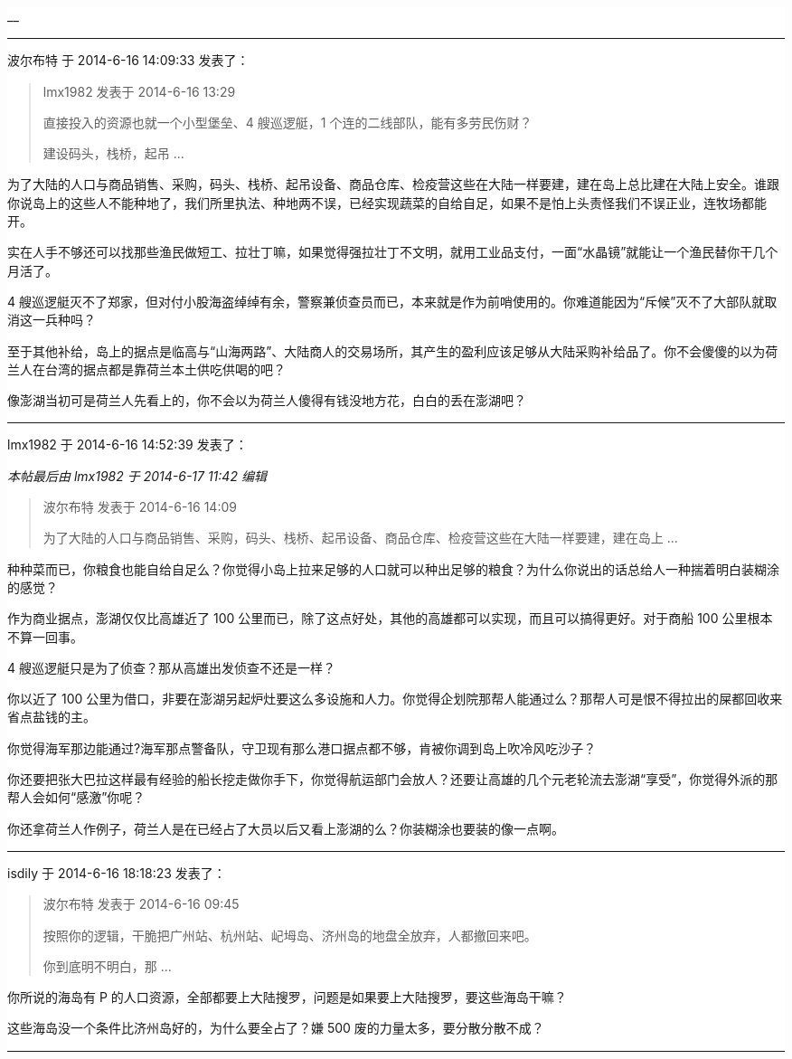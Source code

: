\_\_

---

波尔布特 于 2014-6-16 14:09:33 发表了：

> lmx1982 发表于 2014-6-16 13:29
>
> 直接投入的资源也就一个小型堡垒、4 艘巡逻艇，1 个连的二线部队，能有多劳民伤财？
>
> 建设码头，栈桥，起吊 ...

为了大陆的人口与商品销售、采购，码头、栈桥、起吊设备、商品仓库、检疫营这些在大陆一样要建，建在岛上总比建在大陆上安全。谁跟你说岛上的这些人不能种地了，我们所里执法、种地两不误，已经实现蔬菜的自给自足，如果不是怕上头责怪我们不误正业，连牧场都能开。

实在人手不够还可以找那些渔民做短工、拉壮丁嘛，如果觉得强拉壮丁不文明，就用工业品支付，一面“水晶镜”就能让一个渔民替你干几个月活了。

4 艘巡逻艇灭不了郑家，但对付小股海盗绰绰有余，警察兼侦查员而已，本来就是作为前哨使用的。你难道能因为“斥候”灭不了大部队就取消这一兵种吗？

至于其他补给，岛上的据点是临高与“山海两路”、大陆商人的交易场所，其产生的盈利应该足够从大陆采购补给品了。你不会傻傻的以为荷兰人在台湾的据点都是靠荷兰本土供吃供喝的吧？

像澎湖当初可是荷兰人先看上的，你不会以为荷兰人傻得有钱没地方花，白白的丢在澎湖吧？

---

lmx1982 于 2014-6-16 14:52:39 发表了：

_本帖最后由 lmx1982 于 2014-6-17 11:42 编辑_

> 波尔布特 发表于 2014-6-16 14:09
>
> 为了大陆的人口与商品销售、采购，码头、栈桥、起吊设备、商品仓库、检疫营这些在大陆一样要建，建在岛上 ...

种种菜而已，你粮食也能自给自足么？你觉得小岛上拉来足够的人口就可以种出足够的粮食？为什么你说出的话总给人一种揣着明白装糊涂的感觉？

作为商业据点，澎湖仅仅比高雄近了 100 公里而已，除了这点好处，其他的高雄都可以实现，而且可以搞得更好。对于商船 100 公里根本不算一回事。

4 艘巡逻艇只是为了侦查？那从高雄出发侦查不还是一样？

你以近了 100 公里为借口，非要在澎湖另起炉灶要这么多设施和人力。你觉得企划院那帮人能通过么？那帮人可是恨不得拉出的屎都回收来省点盐钱的主。

你觉得海军那边能通过?海军那点警备队，守卫现有那么港口据点都不够，肯被你调到岛上吹冷风吃沙子？

你还要把张大巴拉这样最有经验的船长挖走做你手下，你觉得航运部门会放人？还要让高雄的几个元老轮流去澎湖“享受”，你觉得外派的那帮人会如何“感激”你呢？

你还拿荷兰人作例子，荷兰人是在已经占了大员以后又看上澎湖的么？你装糊涂也要装的像一点啊。

---

isdily 于 2014-6-16 18:18:23 发表了：

> 波尔布特 发表于 2014-6-16 09:45
>
> 按照你的逻辑，干脆把广州站、杭州站、屺坶岛、济州岛的地盘全放弃，人都撤回来吧。
>
> 你到底明不明白，那 ...

你所说的海岛有 P 的人口资源，全部都要上大陆搜罗，问题是如果要上大陆搜罗，要这些海岛干嘛？

这些海岛没一个条件比济州岛好的，为什么要全占了？嫌 500 废的力量太多，要分散分散不成？

---
